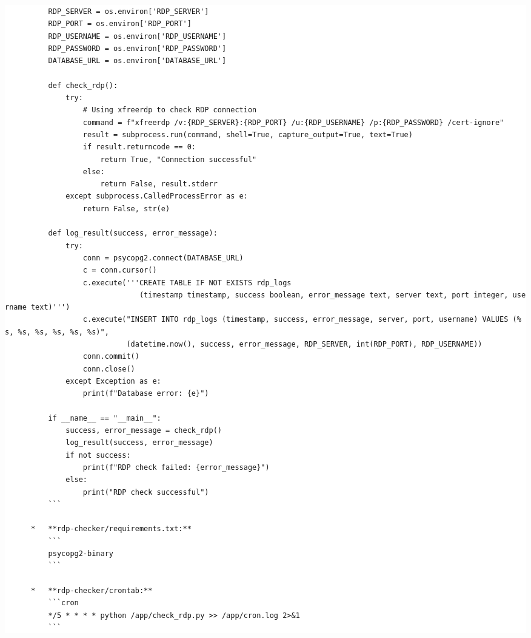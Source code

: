               RDP_SERVER = os.environ['RDP_SERVER']
              RDP_PORT = os.environ['RDP_PORT']
              RDP_USERNAME = os.environ['RDP_USERNAME']
              RDP_PASSWORD = os.environ['RDP_PASSWORD']
              DATABASE_URL = os.environ['DATABASE_URL']

              def check_rdp():
                  try:
                      # Using xfreerdp to check RDP connection
                      command = f"xfreerdp /v:{RDP_SERVER}:{RDP_PORT} /u:{RDP_USERNAME} /p:{RDP_PASSWORD} /cert-ignore"
                      result = subprocess.run(command, shell=True, capture_output=True, text=True)
                      if result.returncode == 0:
                          return True, "Connection successful"
                      else:
                          return False, result.stderr
                  except subprocess.CalledProcessError as e:
                      return False, str(e)

              def log_result(success, error_message):
                  try:
                      conn = psycopg2.connect(DATABASE_URL)
                      c = conn.cursor()
                      c.execute('''CREATE TABLE IF NOT EXISTS rdp_logs
                                   (timestamp timestamp, success boolean, error_message text, server text, port integer, username text)''')
                      c.execute("INSERT INTO rdp_logs (timestamp, success, error_message, server, port, username) VALUES (%s, %s, %s, %s, %s, %s)",
                                (datetime.now(), success, error_message, RDP_SERVER, int(RDP_PORT), RDP_USERNAME))
                      conn.commit()
                      conn.close()
                  except Exception as e:
                      print(f"Database error: {e}")

              if __name__ == "__main__":
                  success, error_message = check_rdp()
                  log_result(success, error_message)
                  if not success:
                      print(f"RDP check failed: {error_message}")
                  else:
                      print("RDP check successful")
              ```

          *   **rdp-checker/requirements.txt:**
              ```
              psycopg2-binary
              ```

          *   **rdp-checker/crontab:**
              ```cron
              */5 * * * * python /app/check_rdp.py >> /app/cron.log 2>&1
              ```
